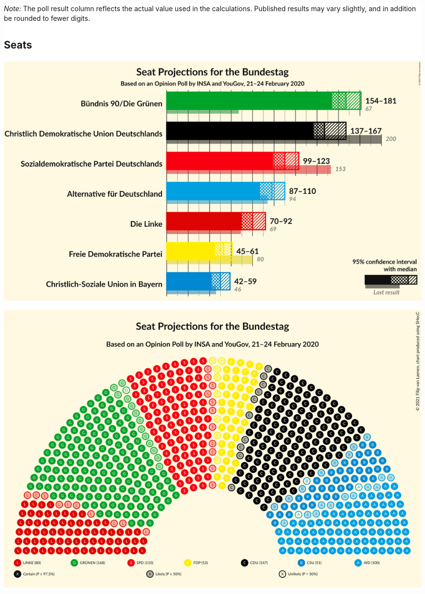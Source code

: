 *Note:* The poll result column reflects the actual value used in the calculations. Published results may vary slightly, and in addition be rounded to fewer digits.

## Seats

![Graph with seats not yet produced](2020-02-24-INSAandYouGov-seats.png "Seats")

![Graph with seating plan not yet produced](2020-02-24-INSAandYouGov-seating-plan.png "Seating Plan")
